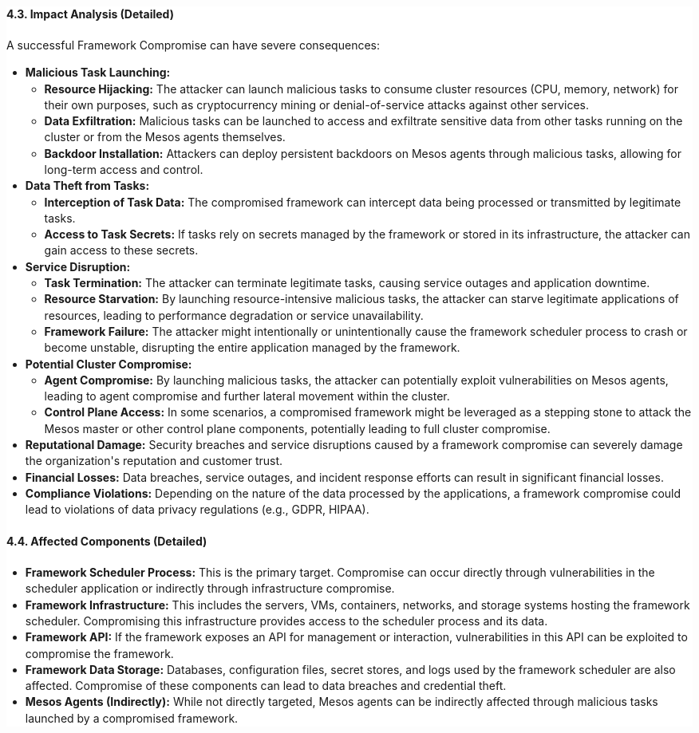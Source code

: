 #### 4.3. Impact Analysis (Detailed)

A successful Framework Compromise can have severe consequences:

*   **Malicious Task Launching:**
    *   **Resource Hijacking:** The attacker can launch malicious tasks to consume cluster resources (CPU, memory, network) for their own purposes, such as cryptocurrency mining or denial-of-service attacks against other services.
    *   **Data Exfiltration:** Malicious tasks can be launched to access and exfiltrate sensitive data from other tasks running on the cluster or from the Mesos agents themselves.
    *   **Backdoor Installation:**  Attackers can deploy persistent backdoors on Mesos agents through malicious tasks, allowing for long-term access and control.
*   **Data Theft from Tasks:**
    *   **Interception of Task Data:**  The compromised framework can intercept data being processed or transmitted by legitimate tasks.
    *   **Access to Task Secrets:**  If tasks rely on secrets managed by the framework or stored in its infrastructure, the attacker can gain access to these secrets.
*   **Service Disruption:**
    *   **Task Termination:** The attacker can terminate legitimate tasks, causing service outages and application downtime.
    *   **Resource Starvation:** By launching resource-intensive malicious tasks, the attacker can starve legitimate applications of resources, leading to performance degradation or service unavailability.
    *   **Framework Failure:**  The attacker might intentionally or unintentionally cause the framework scheduler process to crash or become unstable, disrupting the entire application managed by the framework.
*   **Potential Cluster Compromise:**
    *   **Agent Compromise:**  By launching malicious tasks, the attacker can potentially exploit vulnerabilities on Mesos agents, leading to agent compromise and further lateral movement within the cluster.
    *   **Control Plane Access:** In some scenarios, a compromised framework might be leveraged as a stepping stone to attack the Mesos master or other control plane components, potentially leading to full cluster compromise.
*   **Reputational Damage:**  Security breaches and service disruptions caused by a framework compromise can severely damage the organization's reputation and customer trust.
*   **Financial Losses:**  Data breaches, service outages, and incident response efforts can result in significant financial losses.
*   **Compliance Violations:**  Depending on the nature of the data processed by the applications, a framework compromise could lead to violations of data privacy regulations (e.g., GDPR, HIPAA).

#### 4.4. Affected Components (Detailed)

*   **Framework Scheduler Process:** This is the primary target. Compromise can occur directly through vulnerabilities in the scheduler application or indirectly through infrastructure compromise.
*   **Framework Infrastructure:** This includes the servers, VMs, containers, networks, and storage systems hosting the framework scheduler. Compromising this infrastructure provides access to the scheduler process and its data.
*   **Framework API:** If the framework exposes an API for management or interaction, vulnerabilities in this API can be exploited to compromise the framework.
*   **Framework Data Storage:** Databases, configuration files, secret stores, and logs used by the framework scheduler are also affected. Compromise of these components can lead to data breaches and credential theft.
*   **Mesos Agents (Indirectly):** While not directly targeted, Mesos agents can be indirectly affected through malicious tasks launched by a compromised framework.
